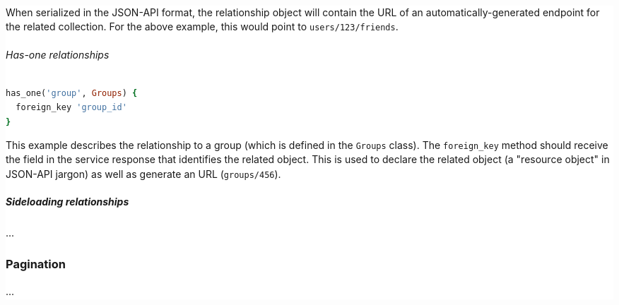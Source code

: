 When serialized in the JSON-API format, the relationship object will contain the URL of an automatically-generated endpoint for the related collection.
For the above example, this would point to `users/123/friends`.

###### Has-one relationships

```rb
has_one('group', Groups) {
  foreign_key 'group_id'
}
```

This example describes the relationship to a group (which is defined in the `Groups` class).
The `foreign_key` method should receive the field in the service response that identifies the related object.
This is used to declare the related object (a "resource object" in JSON-API jargon) as well as generate an URL (`groups/456`).

##### Sideloading relationships

...

### Pagination

...
